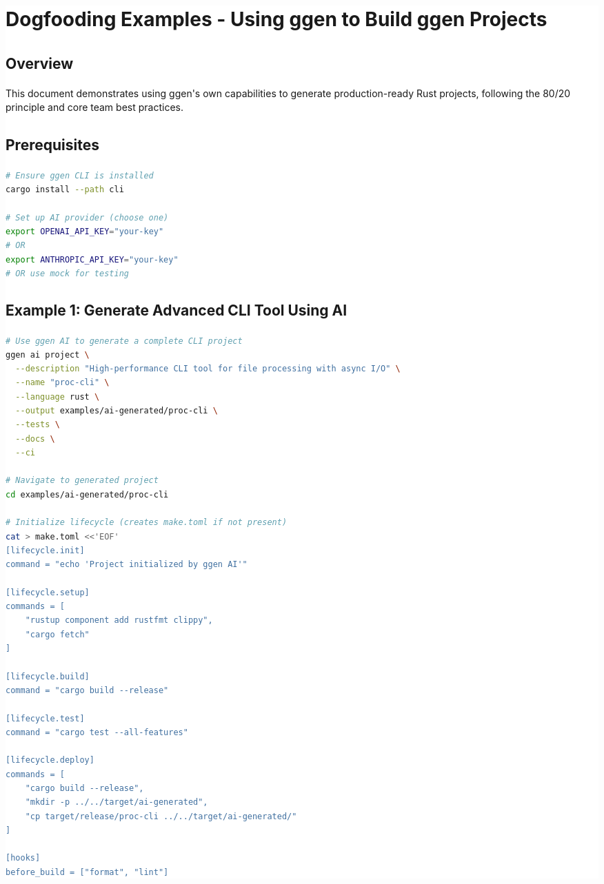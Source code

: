 # Dogfooding Examples - Using ggen to Build ggen Projects

## Overview

This document demonstrates using ggen's own capabilities to generate production-ready Rust projects, following the 80/20 principle and core team best practices.

## Prerequisites

```bash
# Ensure ggen CLI is installed
cargo install --path cli

# Set up AI provider (choose one)
export OPENAI_API_KEY="your-key"
# OR
export ANTHROPIC_API_KEY="your-key"
# OR use mock for testing
```

## Example 1: Generate Advanced CLI Tool Using AI

```bash
# Use ggen AI to generate a complete CLI project
ggen ai project \
  --description "High-performance CLI tool for file processing with async I/O" \
  --name "proc-cli" \
  --language rust \
  --output examples/ai-generated/proc-cli \
  --tests \
  --docs \
  --ci

# Navigate to generated project
cd examples/ai-generated/proc-cli

# Initialize lifecycle (creates make.toml if not present)
cat > make.toml <<'EOF'
[lifecycle.init]
command = "echo 'Project initialized by ggen AI'"

[lifecycle.setup]
commands = [
    "rustup component add rustfmt clippy",
    "cargo fetch"
]

[lifecycle.build]
command = "cargo build --release"

[lifecycle.test]
command = "cargo test --all-features"

[lifecycle.deploy]
commands = [
    "cargo build --release",
    "mkdir -p ../../target/ai-generated",
    "cp target/release/proc-cli ../../target/ai-generated/"
]

[hooks]
before_build = ["format", "lint"]
```